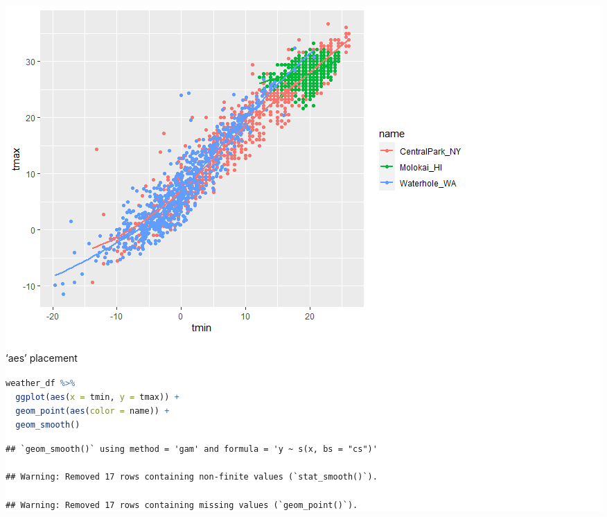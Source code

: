 ![](viz_i_files/figure-gfm/unnamed-chunk-5-1.png)

‘aes’ placement

``` r
weather_df %>% 
  ggplot(aes(x = tmin, y = tmax)) +
  geom_point(aes(color = name)) +
  geom_smooth()
```

    ## `geom_smooth()` using method = 'gam' and formula = 'y ~ s(x, bs = "cs")'

    ## Warning: Removed 17 rows containing non-finite values (`stat_smooth()`).

    ## Warning: Removed 17 rows containing missing values (`geom_point()`).
